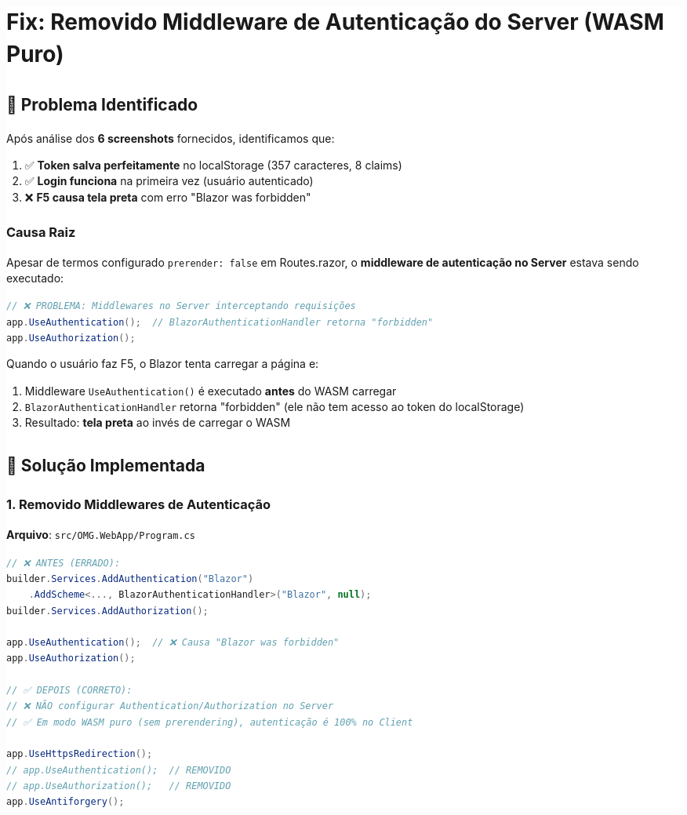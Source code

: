 # Fix: Removido Middleware de Autenticação do Server (WASM Puro)

## 🎯 Problema Identificado

Após análise dos **6 screenshots** fornecidos, identificamos que:

1. ✅ **Token salva perfeitamente** no localStorage (357 caracteres, 8 claims)
2. ✅ **Login funciona** na primeira vez (usuário autenticado)
3. ❌ **F5 causa tela preta** com erro "Blazor was forbidden"

### Causa Raiz

Apesar de termos configurado `prerender: false` em Routes.razor, o **middleware de autenticação no Server** estava sendo executado:

```csharp
// ❌ PROBLEMA: Middlewares no Server interceptando requisições
app.UseAuthentication();  // BlazorAuthenticationHandler retorna "forbidden"
app.UseAuthorization();
```

Quando o usuário faz F5, o Blazor tenta carregar a página e:
1. Middleware `UseAuthentication()` é executado **antes** do WASM carregar
2. `BlazorAuthenticationHandler` retorna "forbidden" (ele não tem acesso ao token do localStorage)
3. Resultado: **tela preta** ao invés de carregar o WASM

## 🔧 Solução Implementada

### 1. Removido Middlewares de Autenticação

**Arquivo**: `src/OMG.WebApp/Program.cs`

```csharp
// ❌ ANTES (ERRADO):
builder.Services.AddAuthentication("Blazor")
    .AddScheme<..., BlazorAuthenticationHandler>("Blazor", null);
builder.Services.AddAuthorization();

app.UseAuthentication();  // ❌ Causa "Blazor was forbidden"
app.UseAuthorization();

// ✅ DEPOIS (CORRETO):
// ❌ NÃO configurar Authentication/Authorization no Server
// ✅ Em modo WASM puro (sem prerendering), autenticação é 100% no Client

app.UseHttpsRedirection();
// app.UseAuthentication();  // REMOVIDO
// app.UseAuthorization();   // REMOVIDO
app.UseAntiforgery();
```
